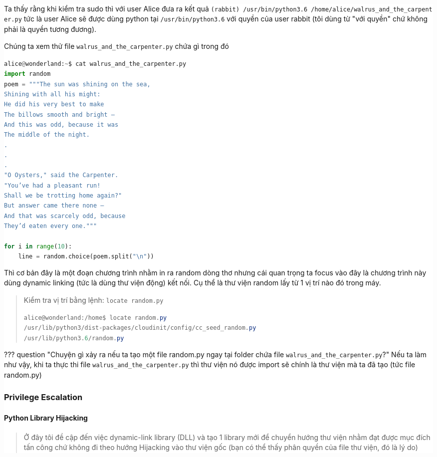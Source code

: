 Ta thấy rằng khi kiểm tra sudo thì với user Alice đưa ra kết quả `(rabbit) /usr/bin/python3.6 /home/alice/walrus_and_the_carpenter.py` tức là user Alice sẽ được dùng python tại `/usr/bin/python3.6` với quyền của user rabbit (tôi dùng từ "với quyền" chứ không phải là quyền tương đương).

Chúng ta xem thử file `walrus_and_the_carpenter.py` chứa gì trong đó

```python title="walrus_and_the_carpenter.py"
alice@wonderland:~$ cat walrus_and_the_carpenter.py 
import random
poem = """The sun was shining on the sea,
Shining with all his might:
He did his very best to make
The billows smooth and bright —
And this was odd, because it was
The middle of the night.
.
.
.
"O Oysters," said the Carpenter.
"You’ve had a pleasant run!
Shall we be trotting home again?"
But answer came there none —
And that was scarcely odd, because
They’d eaten every one."""

for i in range(10):
    line = random.choice(poem.split("\n"))
```

Thì cơ bản đây là một đoạn chương trình nhằm in ra random dòng thơ nhưng cái quan trọng ta focus vào đây là chương trình này dùng dynamic linking (tức là dùng thư viện động) kết nối. Cụ thể là thư viện random lấy từ 1 vị trí nào đó trong máy. 

> Kiểm tra vị trí bằng lệnh: `locate random.py`
>
>   ```ps1 title="Terminal"
>   alice@wonderland:/home$ locate random.py
>   /usr/lib/python3/dist-packages/cloudinit/config/cc_seed_random.py
>   /usr/lib/python3.6/random.py
>   ```

??? question "Chuyện gì xảy ra nếu ta tạo một file random.py ngay tại folder chứa file `walrus_and_the_carpenter.py`?"
    Nếu ta làm như vậy, khi ta thực thi file `walrus_and_the_carpenter.py` thì thư viện nó được import sẽ chính là thư viện mà ta đã tạo (tức file random.py)

### __Privilege Escalation__

#### __Python Library Hijacking__

> Ở đây tôi đề cập đến việc dynamic-link library (DLL) và tạo 1 library mới để chuyển hướng thư viện nhằm đạt được mục đích tấn công chứ không đi theo hướng Hijacking vào thư viện gốc (bạn có thể thấy phân quyền của file thư viện, đó là lý do)
